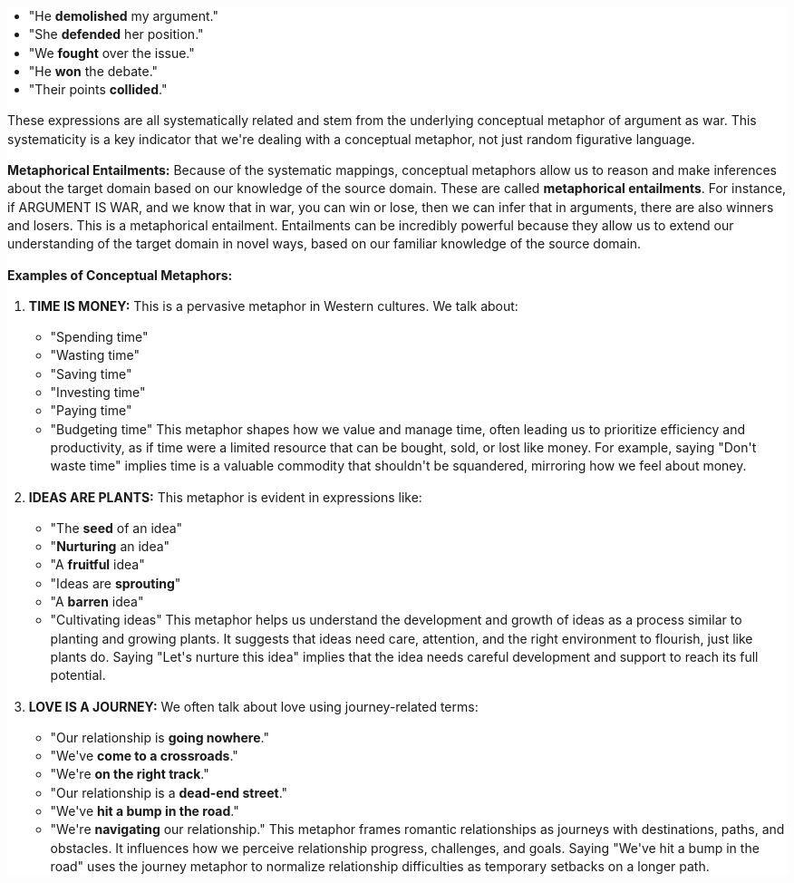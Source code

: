* "He **demolished** my argument."
* "She **defended** her position."
* "We **fought** over the issue."
* "He **won** the debate."
* "Their points **collided**."

These expressions are all systematically related and stem from the underlying conceptual metaphor of argument as war.  This systematicity is a key indicator that we're dealing with a conceptual metaphor, not just random figurative language.

**Metaphorical Entailments:** Because of the systematic mappings, conceptual metaphors allow us to reason and make inferences about the target domain based on our knowledge of the source domain. These are called **metaphorical entailments**.  For instance, if ARGUMENT IS WAR, and we know that in war, you can win or lose, then we can infer that in arguments, there are also winners and losers. This is a metaphorical entailment.  Entailments can be incredibly powerful because they allow us to extend our understanding of the target domain in novel ways, based on our familiar knowledge of the source domain.

**Examples of Conceptual Metaphors:**

1. **TIME IS MONEY:** This is a pervasive metaphor in Western cultures. We talk about:
    * "Spending time"
    * "Wasting time"
    * "Saving time"
    * "Investing time"
    * "Paying time"
    * "Budgeting time"
    This metaphor shapes how we value and manage time, often leading us to prioritize efficiency and productivity, as if time were a limited resource that can be bought, sold, or lost like money.  For example, saying "Don't waste time" implies time is a valuable commodity that shouldn't be squandered, mirroring how we feel about money.

2. **IDEAS ARE PLANTS:** This metaphor is evident in expressions like:
    * "The **seed** of an idea"
    * "**Nurturing** an idea"
    * "A **fruitful** idea"
    * "Ideas are **sprouting**"
    * "A **barren** idea"
    * "Cultivating ideas"
    This metaphor helps us understand the development and growth of ideas as a process similar to planting and growing plants.  It suggests that ideas need care, attention, and the right environment to flourish, just like plants do.  Saying "Let's nurture this idea" implies that the idea needs careful development and support to reach its full potential.

3. **LOVE IS A JOURNEY:**  We often talk about love using journey-related terms:
    * "Our relationship is **going nowhere**."
    * "We've **come to a crossroads**."
    * "We're **on the right track**."
    * "Our relationship is a **dead-end street**."
    * "We've **hit a bump in the road**."
    * "We're **navigating** our relationship."
    This metaphor frames romantic relationships as journeys with destinations, paths, and obstacles. It influences how we perceive relationship progress, challenges, and goals.  Saying "We've hit a bump in the road" uses the journey metaphor to normalize relationship difficulties as temporary setbacks on a longer path.

